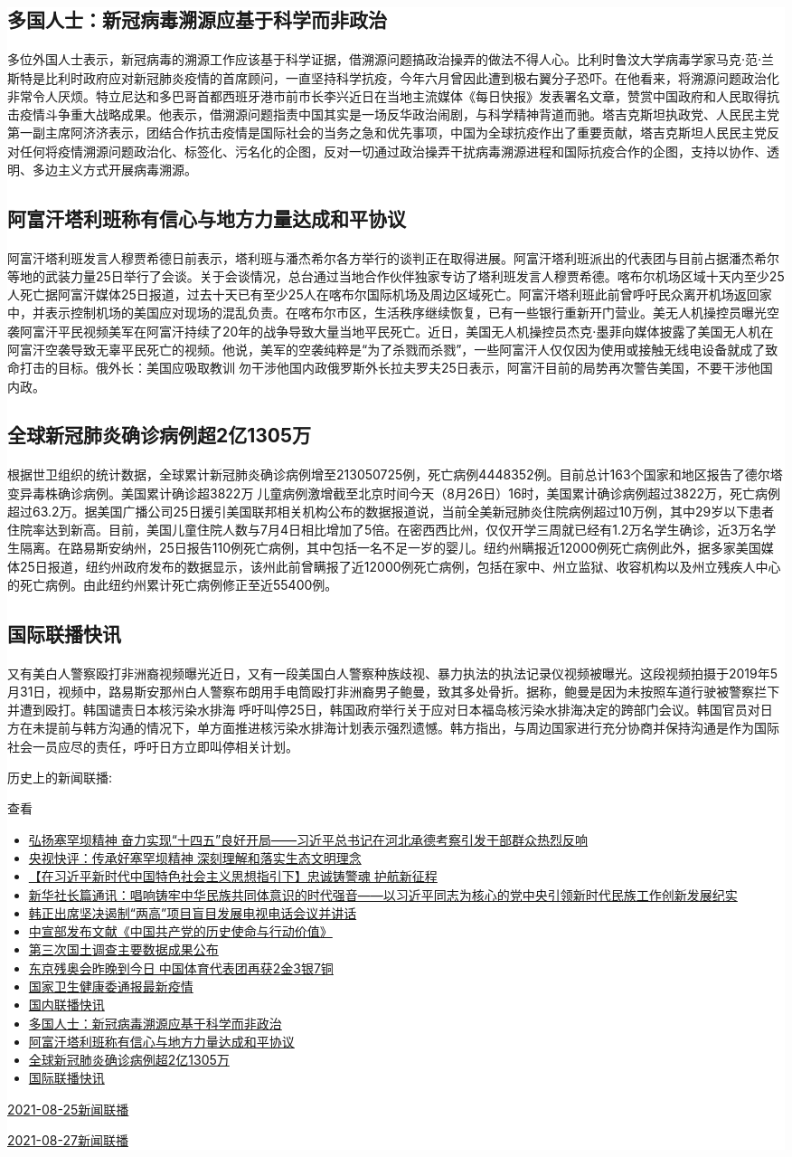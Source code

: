 
## 多国人士：新冠病毒溯源应基于科学而非政治


多位外国人士表示，新冠病毒的溯源工作应该基于科学证据，借溯源问题搞政治操弄的做法不得人心。比利时鲁汶大学病毒学家马克·范·兰斯特是比利时政府应对新冠肺炎疫情的首席顾问，一直坚持科学抗疫，今年六月曾因此遭到极右翼分子恐吓。在他看来，将溯源问题政治化非常令人厌烦。特立尼达和多巴哥首都西班牙港市前市长李兴近日在当地主流媒体《每日快报》发表署名文章，赞赏中国政府和人民取得抗击疫情斗争重大战略成果。他表示，借溯源问题指责中国其实是一场反华政治闹剧，与科学精神背道而驰。塔吉克斯坦执政党、人民民主党第一副主席阿济济表示，团结合作抗击疫情是国际社会的当务之急和优先事项，中国为全球抗疫作出了重要贡献，塔吉克斯坦人民民主党反对任何将疫情溯源问题政治化、标签化、污名化的企图，反对一切通过政治操弄干扰病毒溯源进程和国际抗疫合作的企图，支持以协作、透明、多边主义方式开展病毒溯源。


## 阿富汗塔利班称有信心与地方力量达成和平协议


阿富汗塔利班发言人穆贾希德日前表示，塔利班与潘杰希尔各方举行的谈判正在取得进展。阿富汗塔利班派出的代表团与目前占据潘杰希尔等地的武装力量25日举行了会谈。关于会谈情况，总台通过当地合作伙伴独家专访了塔利班发言人穆贾希德。喀布尔机场区域十天内至少25人死亡据阿富汗媒体25日报道，过去十天已有至少25人在喀布尔国际机场及周边区域死亡。阿富汗塔利班此前曾呼吁民众离开机场返回家中，并表示控制机场的美国应对现场的混乱负责。在喀布尔市区，生活秩序继续恢复，已有一些银行重新开门营业。美无人机操控员曝光空袭阿富汗平民视频美军在阿富汗持续了20年的战争导致大量当地平民死亡。近日，美国无人机操控员杰克·墨菲向媒体披露了美国无人机在阿富汗空袭导致无辜平民死亡的视频。他说，美军的空袭纯粹是“为了杀戮而杀戮”，一些阿富汗人仅仅因为使用或接触无线电设备就成了致命打击的目标。俄外长：美国应吸取教训 勿干涉他国内政俄罗斯外长拉夫罗夫25日表示，阿富汗目前的局势再次警告美国，不要干涉他国内政。


## 全球新冠肺炎确诊病例超2亿1305万


根据世卫组织的统计数据，全球累计新冠肺炎确诊病例增至213050725例，死亡病例4448352例。目前总计163个国家和地区报告了德尔塔变异毒株确诊病例。美国累计确诊超3822万 儿童病例激增截至北京时间今天（8月26日）16时，美国累计确诊病例超过3822万，死亡病例超过63.2万。据美国广播公司25日援引美国联邦相关机构公布的数据报道说，当前全美新冠肺炎住院病例超过10万例，其中29岁以下患者住院率达到新高。目前，美国儿童住院人数与7月4日相比增加了5倍。在密西西比州，仅仅开学三周就已经有1.2万名学生确诊，近3万名学生隔离。在路易斯安纳州，25日报告110例死亡病例，其中包括一名不足一岁的婴儿。纽约州瞒报近12000例死亡病例此外，据多家美国媒体25日报道，纽约州政府发布的数据显示，该州此前曾瞒报了近12000例死亡病例，包括在家中、州立监狱、收容机构以及州立残疾人中心的死亡病例。由此纽约州累计死亡病例修正至近55400例。


## 国际联播快讯


又有美白人警察殴打非洲裔视频曝光近日，又有一段美国白人警察种族歧视、暴力执法的执法记录仪视频被曝光。这段视频拍摄于2019年5月31日，视频中，路易斯安那州白人警察布朗用手电筒殴打非洲裔男子鲍曼，致其多处骨折。据称，鲍曼是因为未按照车道行驶被警察拦下并遭到殴打。韩国谴责日本核污染水排海 呼吁叫停25日，韩国政府举行关于应对日本福岛核污染水排海决定的跨部门会议。韩国官员对日方在未提前与韩方沟通的情况下，单方面推进核污染水排海计划表示强烈遗憾。韩方指出，与周边国家进行充分协商并保持沟通是作为国际社会一员应尽的责任，呼吁日方立即叫停相关计划。






历史上的新闻联播:

 查看
 

* [弘扬塞罕坝精神 奋力实现“十四五”良好开局——习近平总书记在河北承德考察引发干部群众热烈反响](#弘扬塞罕坝精神-奋力实现“十四五”良好开局——习近平总书记在河北承德考察引发干部群众热烈反响)
* [央视快评：传承好塞罕坝精神 深刻理解和落实生态文明理念](#央视快评：传承好塞罕坝精神-深刻理解和落实生态文明理念)
* [【在习近平新时代中国特色社会主义思想指引下】忠诚铸警魂 护航新征程](#【在习近平新时代中国特色社会主义思想指引下】忠诚铸警魂-护航新征程)
* [新华社长篇通讯：唱响铸牢中华民族共同体意识的时代强音——以习近平同志为核心的党中央引领新时代民族工作创新发展纪实](#新华社长篇通讯：唱响铸牢中华民族共同体意识的时代强音——以习近平同志为核心的党中央引领新时代民族工作创新发展纪实)
* [韩正出席坚决遏制“两高”项目盲目发展电视电话会议并讲话](#韩正出席坚决遏制“两高”项目盲目发展电视电话会议并讲话)
* [中宣部发布文献《中国共产党的历史使命与行动价值》](#中宣部发布文献《中国共产党的历史使命与行动价值》)
* [第三次国土调查主要数据成果公布](#第三次国土调查主要数据成果公布)
* [东京残奥会昨晚到今日 中国体育代表团再获2金3银7铜](#东京残奥会昨晚到今日-中国体育代表团再获2金3银7铜)
* [国家卫生健康委通报最新疫情](#国家卫生健康委通报最新疫情)
* [国内联播快讯](#国内联播快讯)
* [多国人士：新冠病毒溯源应基于科学而非政治](#多国人士：新冠病毒溯源应基于科学而非政治)
* [阿富汗塔利班称有信心与地方力量达成和平协议](#阿富汗塔利班称有信心与地方力量达成和平协议)
* [全球新冠肺炎确诊病例超2亿1305万](#全球新冠肺炎确诊病例超2亿1305万)
* [国际联播快讯](#国际联播快讯)






[2021-08-25新闻联播](/xinwenlianbo/20210825)


[2021-08-27新闻联播](/xinwenlianbo/20210827)



